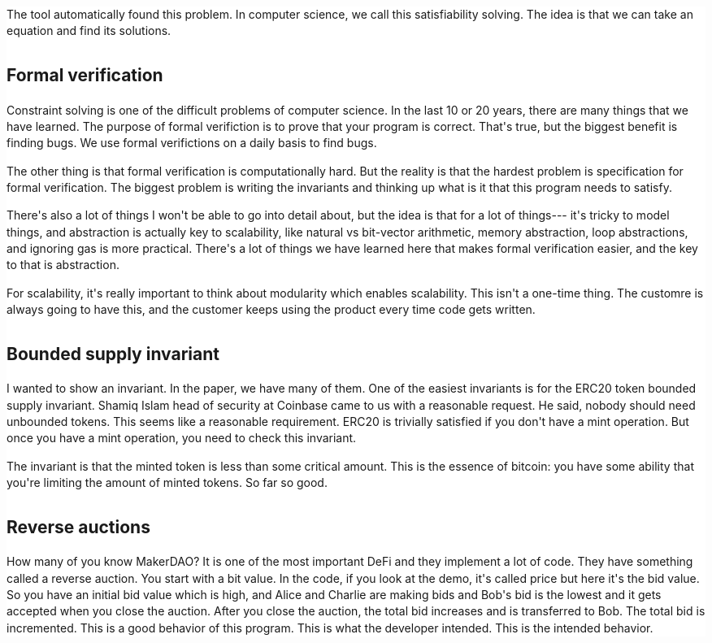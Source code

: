 The tool automatically found this problem. In computer science, we call
this satisfiability solving. The idea is that we can take an equation
and find its solutions.

## Formal verification

Constraint solving is one of the difficult problems of computer science.
In the last 10 or 20 years, there are many things that we have learned.
The purpose of formal verifiction is to prove that your program is
correct. That's true, but the biggest benefit is finding bugs. We use
formal verifictions on a daily basis to find bugs.

The other thing is that formal verification is computationally hard. But
the reality is that the hardest problem is specification for formal
verification. The biggest problem is writing the invariants and thinking
up what is it that this program needs to satisfy.

There's also a lot of things I won't be able to go into detail about,
but the idea is that for a lot of things--- it's tricky to model things,
and abstraction is actually key to scalability, like natural vs
bit-vector arithmetic, memory abstraction, loop abstractions, and
ignoring gas is more practical. There's a lot of things we have learned
here that makes formal verification easier, and the key to that is
abstraction.

For scalability, it's really important to think about modularity which
enables scalability. This isn't a one-time thing. The customre is always
going to have this, and the customer keeps using the product every time
code gets written.

## Bounded supply invariant

I wanted to show an invariant. In the paper, we have many of them. One
of the easiest invariants is for the ERC20 token bounded supply
invariant. Shamiq Islam head of security at Coinbase came to us with a
reasonable request. He said, nobody should need unbounded tokens. This
seems like a reasonable requirement. ERC20 is trivially satisfied if you
don't have a mint operation. But once you have a mint operation, you
need to check this invariant.

The invariant is that the minted token is less than some critical
amount. This is the essence of bitcoin: you have some ability that
you're limiting the amount of minted tokens. So far so good.

## Reverse auctions

How many of you know MakerDAO? It is one of the most important DeFi and
they implement a lot of code. They have something called a reverse
auction. You start with a bit value. In the code, if you look at the
demo, it's called price but here it's the bid value. So you have an
initial bid value which is high, and Alice and Charlie are making bids
and Bob's bid is the lowest and it gets accepted when you close the
auction. After you close the auction, the total bid increases and is
transferred to Bob. The total bid is incremented. This is a good
behavior of this program. This is what the developer intended. This is
the intended behavior.
